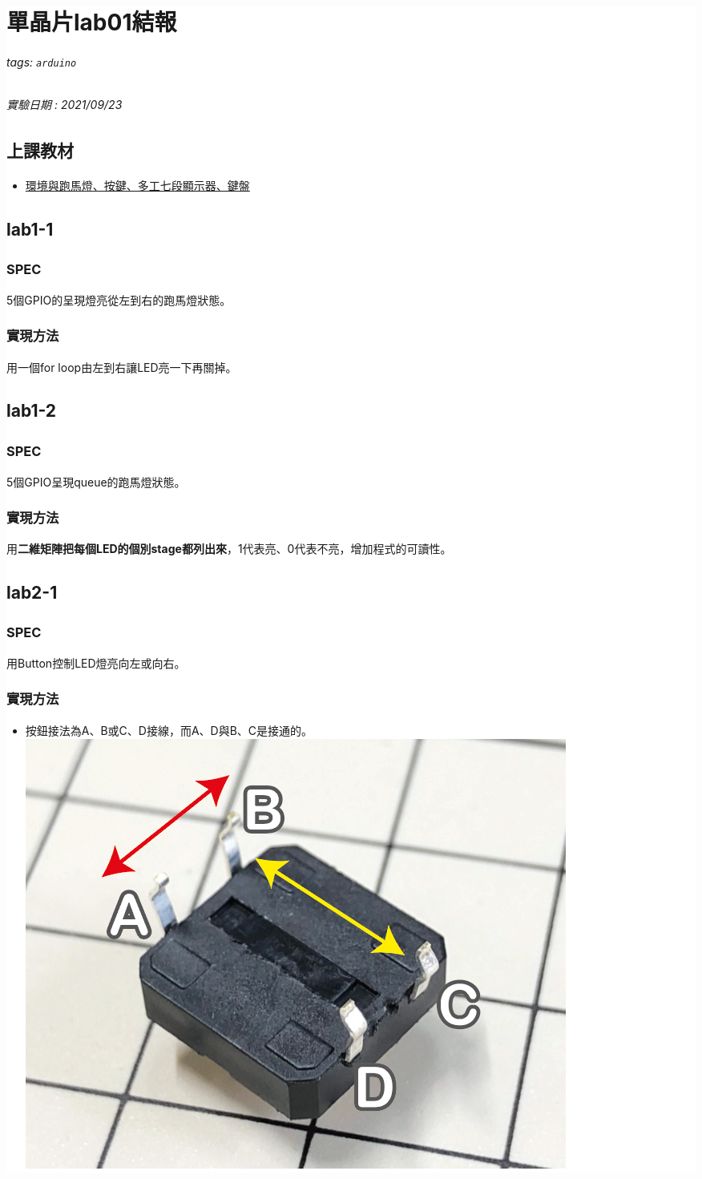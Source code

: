 # 單晶片lab01結報
###### tags: `arduino`
###### 實驗日期 : 2021/09/23
## 上課教材
- [環境與跑馬燈、按鍵、多工七段顯示器、鍵盤](https://hackmd.io/@Alanzzzz/SJDW5IumK#LAB-2-1-Button-amp-LED)

## lab1-1
### SPEC
5個GPIO的呈現燈亮從左到右的跑馬燈狀態。

### 實現方法
用一個for loop由左到右讓LED亮一下再關掉。

## lab1-2
### SPEC
5個GPIO呈現queue的跑馬燈狀態。

### 實現方法
用**二維矩陣把每個LED的個別stage都列出來**，1代表亮、0代表不亮，增加程式的可讀性。

## lab2-1
### SPEC
用Button控制LED燈亮向左或向右。

### 實現方法
- 按鈕接法為A、B或C、D接線，而A、D與B、C是接通的。
![](img/0button.png)
